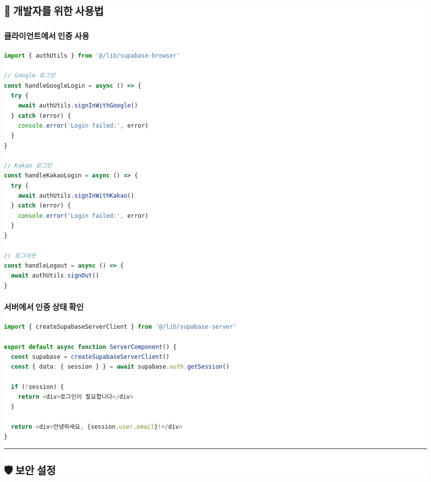
## 🔧 개발자를 위한 사용법

### 클라이언트에서 인증 사용
```typescript
import { authUtils } from '@/lib/supabase-browser'

// Google 로그인
const handleGoogleLogin = async () => {
  try {
    await authUtils.signInWithGoogle()
  } catch (error) {
    console.error('Login failed:', error)
  }
}

// Kakao 로그인
const handleKakaoLogin = async () => {
  try {
    await authUtils.signInWithKakao()
  } catch (error) {
    console.error('Login failed:', error)
  }
}

// 로그아웃
const handleLogout = async () => {
  await authUtils.signOut()
}
```

### 서버에서 인증 상태 확인
```typescript
import { createSupabaseServerClient } from '@/lib/supabase-server'

export default async function ServerComponent() {
  const supabase = createSupabaseServerClient()
  const { data: { session } } = await supabase.auth.getSession()

  if (!session) {
    return <div>로그인이 필요합니다</div>
  }

  return <div>안녕하세요, {session.user.email}!</div>
}
```

---

## 🛡️ 보안 설정
